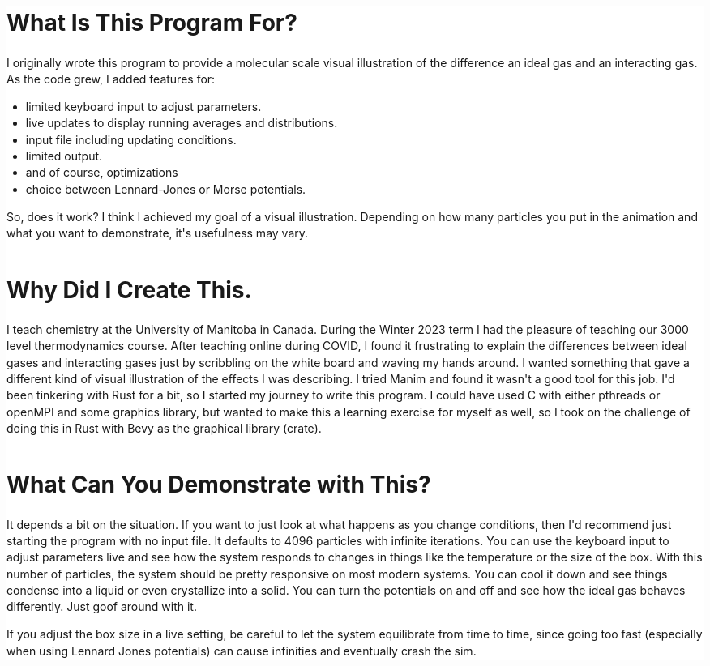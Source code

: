 # What Is This Program For?

I originally wrote this program to provide a molecular scale visual
illustration of the difference an ideal gas and an interacting gas. As
the code grew, I added features for:

- limited keyboard input to adjust parameters.
- live updates to display running averages and distributions.
- input file including updating conditions.
- limited output.
- and of course, optimizations
- choice between Lennard-Jones or Morse potentials.

So, does it work? I think I achieved my goal of a visual
illustration. Depending on how many particles you put in the animation
and what you want to demonstrate, it's usefulness may vary.

# Why Did I Create This.

I teach chemistry at the University of Manitoba in Canada. During the
Winter 2023 term I had the pleasure of teaching our 3000 level
thermodynamics course. After teaching online during COVID, I found it
frustrating to explain the differences between ideal gases and
interacting gases just by scribbling on the white board and waving my
hands around. I wanted something that gave a different kind of visual
illustration of the effects I was describing. I tried Manim and found
it wasn't a good tool for this job. I'd been tinkering with Rust for a
bit, so I started my journey to write this program. I could have used
C with either pthreads or openMPI and some graphics library, but
wanted to make this a learning exercise for myself as well, so I took
on the challenge of doing this in Rust with Bevy as the graphical
library (crate).

# What Can You Demonstrate with This?

It depends a bit on the situation. If you want to just look at what
happens as you change conditions, then I'd recommend just starting
the program with no input file. It defaults to 4096 particles with
infinite iterations. You can use the keyboard input to adjust
parameters live and see how the system responds to changes in things
like the temperature or the size of the box. With this number of
particles, the system should be pretty responsive on most modern
systems. You can cool it down and see things condense into a liquid or
even crystallize into a solid. You can turn the potentials on and off
and see how the ideal gas behaves differently. Just goof around with
it.

If you adjust the box size in a live setting, be careful to let the
system equilibrate from time to time, since going too fast (especially
when using Lennard Jones potentials) can cause infinities and
eventually crash the sim.
